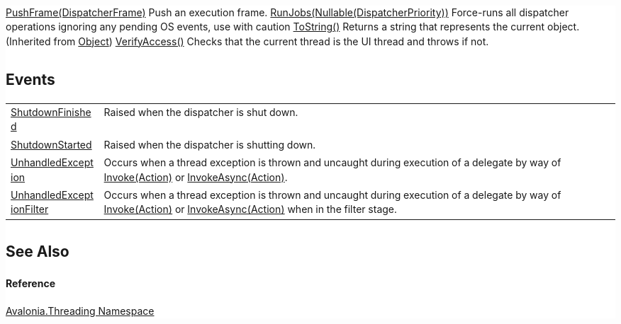 <tr>
<td><a href="M_Avalonia_Threading_Dispatcher_PushFrame">PushFrame(DispatcherFrame)</a></td>
<td>Push an execution frame.</td>
</tr>
<tr>
<td><a href="M_Avalonia_Threading_Dispatcher_RunJobs">RunJobs(Nullable(DispatcherPriority))</a></td>
<td>Force-runs all dispatcher operations ignoring any pending OS events, use with caution</td>
</tr>
<tr>
<td><a href="https://learn.microsoft.com/dotnet/api/system.object.tostring" target="_blank" rel="noopener noreferrer">ToString()</a></td>
<td>Returns a string that represents the current object.<br />(Inherited from <a href="https://learn.microsoft.com/dotnet/api/system.object" target="_blank" rel="noopener noreferrer">Object</a>)</td>
</tr>
<tr>
<td><a href="M_Avalonia_Threading_Dispatcher_VerifyAccess">VerifyAccess()</a></td>
<td>Checks that the current thread is the UI thread and throws if not.</td>
</tr>
</table>

## Events
<table>
<tr>
<td><a href="E_Avalonia_Threading_Dispatcher_ShutdownFinished">ShutdownFinished</a></td>
<td>Raised when the dispatcher is shut down.</td>
</tr>
<tr>
<td><a href="E_Avalonia_Threading_Dispatcher_ShutdownStarted">ShutdownStarted</a></td>
<td>Raised when the dispatcher is shutting down.</td>
</tr>
<tr>
<td><a href="E_Avalonia_Threading_Dispatcher_UnhandledException">UnhandledException</a></td>
<td>Occurs when a thread exception is thrown and uncaught during execution of a delegate by way of <a href="M_Avalonia_Threading_Dispatcher_Invoke_3">Invoke(Action)</a> or <a href="M_Avalonia_Threading_Dispatcher_InvokeAsync_2">InvokeAsync(Action)</a>.</td>
</tr>
<tr>
<td><a href="E_Avalonia_Threading_Dispatcher_UnhandledExceptionFilter">UnhandledExceptionFilter</a></td>
<td>Occurs when a thread exception is thrown and uncaught during execution of a delegate by way of <a href="M_Avalonia_Threading_Dispatcher_Invoke_3">Invoke(Action)</a> or <a href="M_Avalonia_Threading_Dispatcher_InvokeAsync_2">InvokeAsync(Action)</a> when in the filter stage.</td>
</tr>
</table>

## See Also


#### Reference
<a href="N_Avalonia_Threading">Avalonia.Threading Namespace</a>  
